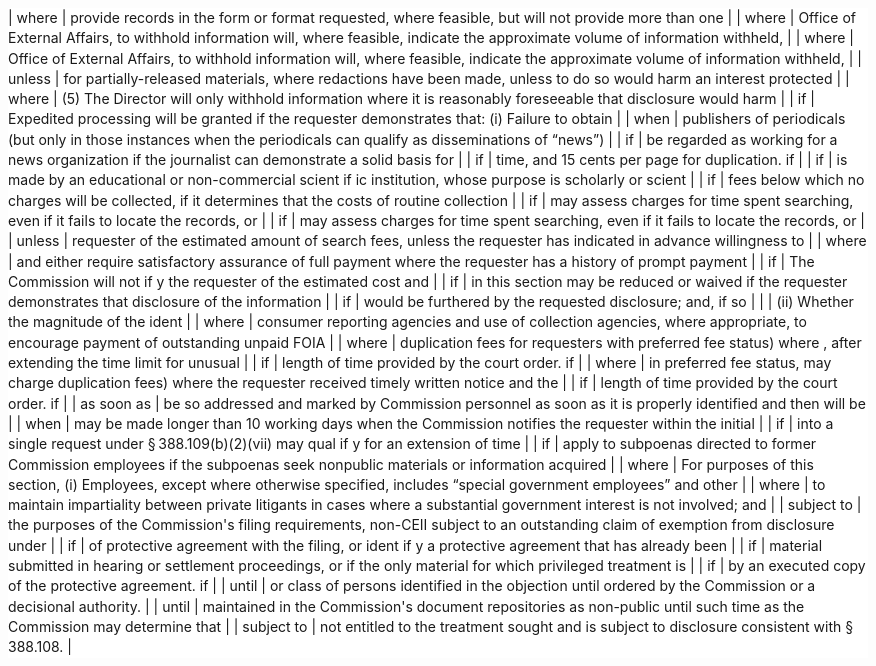 | where          | provide records in the form or format requested, where feasible, but will not provide more than one                                          |
| where          | Office of External Affairs, to withhold information will, where feasible, indicate the approximate volume of information withheld,           |
| where          | Office of External Affairs, to withhold information will, where feasible, indicate the approximate volume of information withheld,           |
| unless         | for partially-released materials, where redactions have been made, unless to do so would harm an interest protected                          |
| where          | (5) The Director will only withhold information  where it is reasonably foreseeable that disclosure would harm                               |
| if             | Expedited processing will be granted  if the requester demonstrates that: (i) Failure to obtain                                              |
| when           | publishers of periodicals (but only in those instances when the periodicals can qualify as disseminations of &#8220;news&#8221;)             |
| if             | be regarded as working for a news organization if the journalist can demonstrate a solid basis for                                           |
| if             | time, and 15 cents per page for duplication. if                                                                                              |
| if             | is made by an educational or non-commercial scient if ic institution, whose purpose is scholarly or scient                                   |
| if             | fees below which no charges will be collected, if it determines that the costs of routine collection                                         |
| if             | may assess charges for time spent searching, even if  it fails to locate the records, or                                                     |
| if             | may assess charges for time spent searching, even if  it fails to locate the records, or                                                     |
| unless         | requester of the estimated amount of search fees, unless the requester has indicated in advance willingness to                               |
| where          | and either require satisfactory assurance of full payment where the requester has a history of prompt payment                                |
| if             | The Commission will not if y the requester of the estimated cost and                                                                         |
| if             | in this section may be reduced or waived if the requester demonstrates that disclosure of the information                                    |
| if             | would be furthered by the requested disclosure; and, if  so                                                                                  |
|                |             (ii) Whether the magnitude of the ident                                                                                          |
| where          | consumer reporting agencies and use of collection agencies, where appropriate, to encourage payment of outstanding unpaid FOIA               |
| where          | duplication fees for requesters with preferred fee status) where , after extending the time limit for unusual                                |
| if             | length of time provided by the court order. if                                                                                               |
| where          | in preferred fee status, may charge duplication fees) where the requester received timely written notice and the                             |
| if             | length of time provided by the court order. if                                                                                               |
| as soon as     | be so addressed and marked by Commission personnel as soon as it is properly identified and then will be                                     |
| when           | may be made longer than 10 working days when the Commission notifies the requester within the initial                                        |
| if             | into a single request under &#167;&#8201;388.109(b)(2)(vii) may qual if y for an extension of time                                           |
| if             | apply to subpoenas directed to former Commission employees if the subpoenas seek nonpublic materials or information acquired                 |
| where          | For purposes of this section, (i) Employees, except where otherwise specified, includes &#8220;special government employees&#8221; and other |
| where          | to maintain impartiality between private litigants in cases where a substantial government interest is not involved; and                     |
| subject to     | the purposes of the Commission's filing requirements, non-CEII subject to an outstanding claim of exemption from disclosure under            |
| if             | of protective agreement with the filing, or ident if y a protective agreement that has already been                                          |
| if             | material submitted in hearing or settlement proceedings, or if the only material for which privileged treatment is                           |
| if             | by an executed copy of the protective agreement. if                                                                                          |
| until          | or class of persons identified in the objection until  ordered by the Commission or a decisional authority.                                  |
| until          | maintained in the Commission's document repositories as non-public until such time as the Commission may determine that                      |
| subject to     | not entitled to the treatment sought and is subject to  disclosure consistent with &#167;&#8201;388.108.                                     |